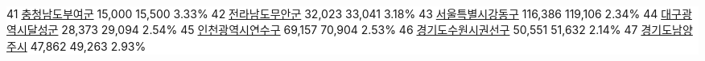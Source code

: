  <tr class="item">
    <td>41</td>
    <td><a href="/apt/충청남도부여군">충청남도부여군</a></td>
    <td>15,000</td>
    <td>15,500</td>
    <td>3.33%</td>
  </tr>

  <tr class="item">
    <td>42</td>
    <td><a href="/apt/전라남도무안군">전라남도무안군</a></td>
    <td>32,023</td>
    <td>33,041</td>
    <td>3.18%</td>
  </tr>

  <tr class="item">
    <td>43</td>
    <td><a href="/apt/서울특별시강동구">서울특별시강동구</a></td>
    <td>116,386</td>
    <td>119,106</td>
    <td>2.34%</td>
  </tr>

  <tr class="item">
    <td>44</td>
    <td><a href="/apt/대구광역시달성군">대구광역시달성군</a></td>
    <td>28,373</td>
    <td>29,094</td>
    <td>2.54%</td>
  </tr>

  <tr class="item">
    <td>45</td>
    <td><a href="/apt/인천광역시연수구">인천광역시연수구</a></td>
    <td>69,157</td>
    <td>70,904</td>
    <td>2.53%</td>
  </tr>

  <tr class="item">
    <td>46</td>
    <td><a href="/apt/경기도수원시권선구">경기도수원시권선구</a></td>
    <td>50,551</td>
    <td>51,632</td>
    <td>2.14%</td>
  </tr>

  <tr class="item">
    <td>47</td>
    <td><a href="/apt/경기도남양주시">경기도남양주시</a></td>
    <td>47,862</td>
    <td>49,263</td>
    <td>2.93%</td>
  </tr>
